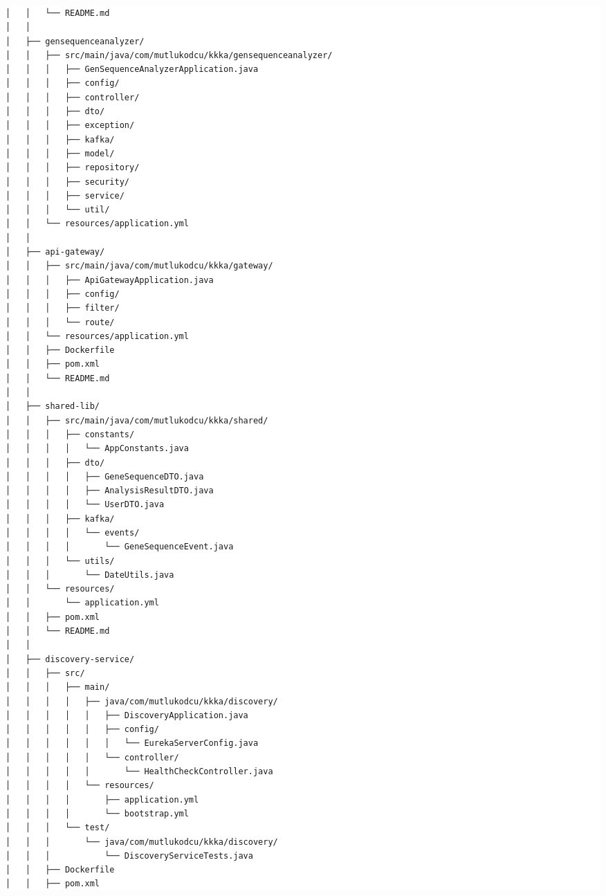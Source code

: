 ```
│   │   └── README.md
│   │
│   ├── gensequenceanalyzer/
│   │   ├── src/main/java/com/mutlukodcu/kkka/gensequenceanalyzer/
│   │   │   ├── GenSequenceAnalyzerApplication.java
│   │   │   ├── config/
│   │   │   ├── controller/
│   │   │   ├── dto/
│   │   │   ├── exception/
│   │   │   ├── kafka/
│   │   │   ├── model/
│   │   │   ├── repository/
│   │   │   ├── security/
│   │   │   ├── service/
│   │   │   └── util/
│   │   └── resources/application.yml
│   │
│   ├── api-gateway/
│   │   ├── src/main/java/com/mutlukodcu/kkka/gateway/
│   │   │   ├── ApiGatewayApplication.java
│   │   │   ├── config/
│   │   │   ├── filter/
│   │   │   └── route/
│   │   └── resources/application.yml
│   │   ├── Dockerfile
│   │   ├── pom.xml
│   │   └── README.md
│   │
│   ├── shared-lib/
│   │   ├── src/main/java/com/mutlukodcu/kkka/shared/
│   │   │   ├── constants/
│   │   │   │   └── AppConstants.java
│   │   │   ├── dto/
│   │   │   │   ├── GeneSequenceDTO.java
│   │   │   │   ├── AnalysisResultDTO.java
│   │   │   │   └── UserDTO.java
│   │   │   ├── kafka/
│   │   │   │   └── events/
│   │   │   │       └── GeneSequenceEvent.java
│   │   │   └── utils/
│   │   │       └── DateUtils.java
│   │   └── resources/
│   │       └── application.yml
│   │   ├── pom.xml
│   │   └── README.md
│   │
│   ├── discovery-service/
│   │   ├── src/
│   │   │   ├── main/
│   │   │   │   ├── java/com/mutlukodcu/kkka/discovery/
│   │   │   │   │   ├── DiscoveryApplication.java
│   │   │   │   │   ├── config/
│   │   │   │   │   │   └── EurekaServerConfig.java
│   │   │   │   │   └── controller/
│   │   │   │   │       └── HealthCheckController.java
│   │   │   │   └── resources/
│   │   │   │       ├── application.yml
│   │   │   │       └── bootstrap.yml
│   │   │   └── test/
│   │   │       └── java/com/mutlukodcu/kkka/discovery/
│   │   │           └── DiscoveryServiceTests.java
│   │   ├── Dockerfile
│   │   ├── pom.xml
```